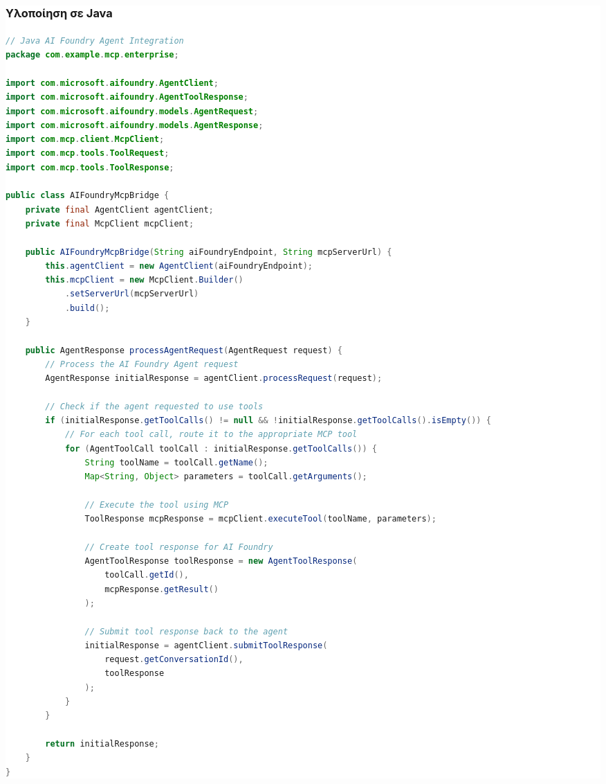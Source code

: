 ### Υλοποίηση σε Java

```java
// Java AI Foundry Agent Integration
package com.example.mcp.enterprise;

import com.microsoft.aifoundry.AgentClient;
import com.microsoft.aifoundry.AgentToolResponse;
import com.microsoft.aifoundry.models.AgentRequest;
import com.microsoft.aifoundry.models.AgentResponse;
import com.mcp.client.McpClient;
import com.mcp.tools.ToolRequest;
import com.mcp.tools.ToolResponse;

public class AIFoundryMcpBridge {
    private final AgentClient agentClient;
    private final McpClient mcpClient;
    
    public AIFoundryMcpBridge(String aiFoundryEndpoint, String mcpServerUrl) {
        this.agentClient = new AgentClient(aiFoundryEndpoint);
        this.mcpClient = new McpClient.Builder()
            .setServerUrl(mcpServerUrl)
            .build();
    }
    
    public AgentResponse processAgentRequest(AgentRequest request) {
        // Process the AI Foundry Agent request
        AgentResponse initialResponse = agentClient.processRequest(request);
        
        // Check if the agent requested to use tools
        if (initialResponse.getToolCalls() != null && !initialResponse.getToolCalls().isEmpty()) {
            // For each tool call, route it to the appropriate MCP tool
            for (AgentToolCall toolCall : initialResponse.getToolCalls()) {
                String toolName = toolCall.getName();
                Map<String, Object> parameters = toolCall.getArguments();
                
                // Execute the tool using MCP
                ToolResponse mcpResponse = mcpClient.executeTool(toolName, parameters);
                
                // Create tool response for AI Foundry
                AgentToolResponse toolResponse = new AgentToolResponse(
                    toolCall.getId(),
                    mcpResponse.getResult()
                );
                
                // Submit tool response back to the agent
                initialResponse = agentClient.submitToolResponse(
                    request.getConversationId(), 
                    toolResponse
                );
            }
        }
        
        return initialResponse;
    }
}
```
